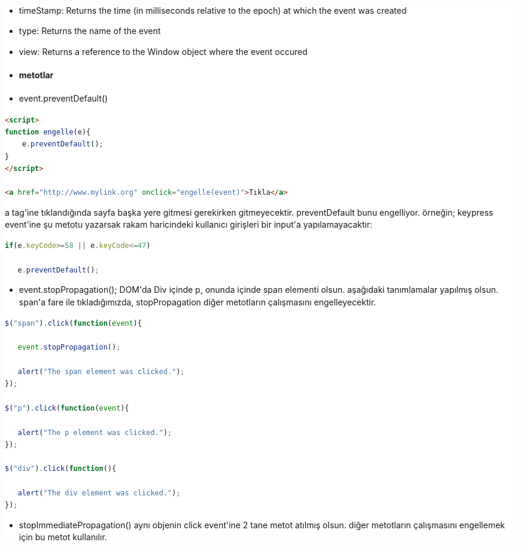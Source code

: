- timeStamp: Returns the time (in milliseconds relative to the epoch) at which the event was created

- type: Returns the name of the event

- view: Returns a reference to the Window object where the event occured

- #### metotlar

- event.preventDefault()

```html
<script>
function engelle(e){
    e.preventDefault();
}
</script>

<a href="http://www.mylink.org" onclick="engelle(event)">Tıkla</a>
```

a tag'ine tıklandığında sayfa başka yere gitmesi gerekirken gitmeyecektir. preventDefault bunu engelliyor. örneğin; keypress event'ine şu metotu yazarsak rakam haricindeki kullanıcı girişleri bir input'a yapılamayacaktır:

```js
if(e.keyCode>=58 || e.keyCode<=47)

   e.preventDefault();
```

- event.stopPropagation();
DOM'da Div içinde p, onunda içinde span elementi olsun. aşağıdaki tanımlamalar yapılmış olsun. span'a fare ile tıkladığımızda, stopPropagation diğer metotların çalışmasını engelleyecektir.

```js
$("span").click(function(event){

   event.stopPropagation();

   alert("The span element was clicked.");
});

$("p").click(function(event){

   alert("The p element was clicked.");
});

$("div").click(function(){

   alert("The div element was clicked.");
});
```

- stopImmediatePropagation()
aynı objenin click event'ine 2 tane metot atılmış olsun. diğer metotların çalışmasını engellemek için bu metot kullanılır.
